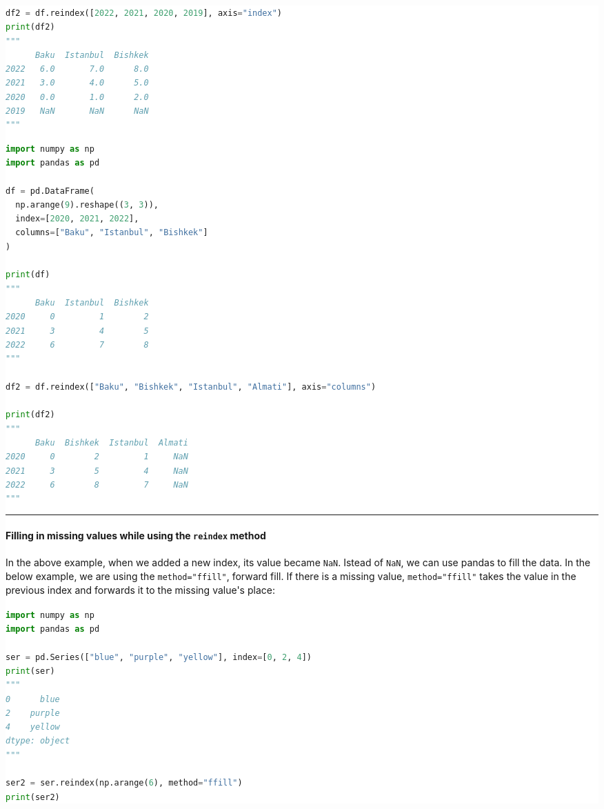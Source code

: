 ```py
df2 = df.reindex([2022, 2021, 2020, 2019], axis="index")
print(df2)
"""
      Baku  Istanbul  Bishkek
2022   6.0       7.0      8.0
2021   3.0       4.0      5.0
2020   0.0       1.0      2.0
2019   NaN       NaN      NaN
"""
```

```py
import numpy as np
import pandas as pd

df = pd.DataFrame(
  np.arange(9).reshape((3, 3)),
  index=[2020, 2021, 2022],
  columns=["Baku", "Istanbul", "Bishkek"]
)

print(df)
"""
      Baku  Istanbul  Bishkek
2020     0         1        2
2021     3         4        5
2022     6         7        8
"""

df2 = df.reindex(["Baku", "Bishkek", "Istanbul", "Almati"], axis="columns")

print(df2)
"""
      Baku  Bishkek  Istanbul  Almati
2020     0        2         1     NaN
2021     3        5         4     NaN
2022     6        8         7     NaN
"""
```

<hr>

#### Filling in missing values while using the `reindex` method

In the above example, when we added a new index, its value became `NaN`. Istead of `NaN`, we can use pandas to fill the data. In the below example, we are using the `method="ffill"`, forward fill. If there is a missing value, `method="ffill"` takes the value in the previous index and forwards it to the missing value's place:

```py
import numpy as np
import pandas as pd

ser = pd.Series(["blue", "purple", "yellow"], index=[0, 2, 4])
print(ser)
"""
0      blue
2    purple
4    yellow
dtype: object
"""

ser2 = ser.reindex(np.arange(6), method="ffill")
print(ser2)
```